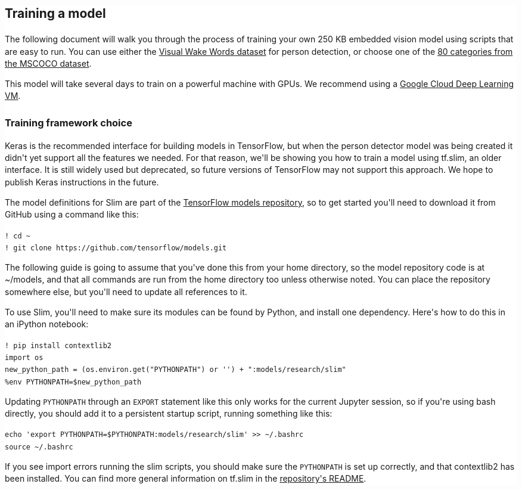 ## Training a model

The following document will walk you through the process of training your own
250 KB embedded vision model using scripts that are easy to run. You can use
either the [Visual Wake Words dataset](https://arxiv.org/abs/1906.05721) for
person detection, or choose one of the [80
categories from the MSCOCO dataset](http://cocodataset.org/#explore).

This model will take several days to train on a powerful machine with GPUs. We
recommend using a [Google Cloud Deep
Learning VM](https://cloud.google.com/deep-learning-vm/).

### Training framework choice

Keras is the recommended interface for building models in TensorFlow, but when
the person detector model was being created it didn't yet support all the
features we needed. For that reason, we'll be showing you how to train a model
using tf.slim, an older interface. It is still widely used but deprecated, so
future versions of TensorFlow may not support this approach. We hope to publish
Keras instructions in the future.

The model definitions for Slim are part of the
[TensorFlow models repository](https://github.com/tensorflow/models), so to get
started you'll need to download it from GitHub using a command like this:

```
! cd ~
! git clone https://github.com/tensorflow/models.git
```

The following guide is going to assume that you've done this from your home
directory, so the model repository code is at ~/models, and that all commands
are run from the home directory too unless otherwise noted. You can place the
repository somewhere else, but you'll need to update all references to it.

To use Slim, you'll need to make sure its modules can be found by Python, and
install one dependency. Here's how to do this in an iPython notebook:

```
! pip install contextlib2
import os
new_python_path = (os.environ.get("PYTHONPATH") or '') + ":models/research/slim"
%env PYTHONPATH=$new_python_path
```

Updating `PYTHONPATH` through an `EXPORT` statement like this only works for the
current Jupyter session, so if you're using bash directly, you should add it to
a persistent startup script, running something like this:

```
echo 'export PYTHONPATH=$PYTHONPATH:models/research/slim' >> ~/.bashrc
source ~/.bashrc
```

If you see import errors running the slim scripts, you should make sure the
`PYTHONPATH` is set up correctly, and that contextlib2 has been installed. You
can find more general information on tf.slim in the
[repository's
README](https://github.com/tensorflow/models/tree/master/research/slim).
